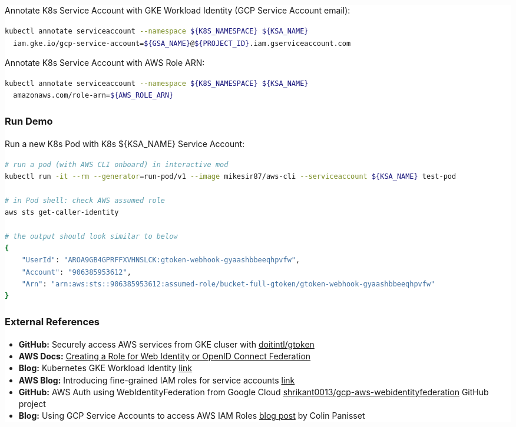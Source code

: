 Annotate K8s Service Account with GKE Workload Identity (GCP Service Account email):

```sh
kubectl annotate serviceaccount --namespace ${K8S_NAMESPACE} ${KSA_NAME}
  iam.gke.io/gcp-service-account=${GSA_NAME}@${PROJECT_ID}.iam.gserviceaccount.com
```

Annotate K8s Service Account with AWS Role ARN:

```sh
kubectl annotate serviceaccount --namespace ${K8S_NAMESPACE} ${KSA_NAME}
  amazonaws.com/role-arn=${AWS_ROLE_ARN}
```

### Run Demo

Run a new K8s Pod with K8s ${KSA_NAME} Service Account:

```sh
# run a pod (with AWS CLI onboard) in interactive mod
kubectl run -it --rm --generator=run-pod/v1 --image mikesir87/aws-cli --serviceaccount ${KSA_NAME} test-pod

# in Pod shell: check AWS assumed role
aws sts get-caller-identity

# the output should look similar to below
{
    "UserId": "AROA9GB4GPRFFXVHNSLCK:gtoken-webhook-gyaashbbeeqhpvfw",
    "Account": "906385953612",
    "Arn": "arn:aws:sts::906385953612:assumed-role/bucket-full-gtoken/gtoken-webhook-gyaashbbeeqhpvfw"
}

```

### External References

- **GitHub:** Securely access AWS services from GKE cluser with [doitintl/gtoken](https://github.com/doitintl/gtoken)
- **AWS Docs:** [Creating a Role for Web Identity or OpenID Connect Federation](https://docs.aws.amazon.com/IAM/latest/UserGuide/id_roles_create_for-idp_oidc.html)
- **Blog:** Kubernetes GKE Workload Identity [link](https://engineering.doit.com/kubernetes-gke-workload-identity-75fa197ff6bf)
- **AWS Blog:** Introducing fine-grained IAM roles for service accounts [link](https://aws.amazon.com/blogs/opensource/introducing-fine-grained-iam-roles-service-accounts/)
- **GitHub:** AWS Auth using WebIdentityFederation from Google Cloud [shrikant0013/gcp-aws-webidentityfederation](https://github.com/shrikant0013/gcp-aws-webidentityfederation) GitHub project
- **Blog:** Using GCP Service Accounts to access AWS IAM Roles [blog post](https://cevo.com.au/post/2019-07-29-using-gcp-service-accounts-to-access-aws/) by Colin Panisset
